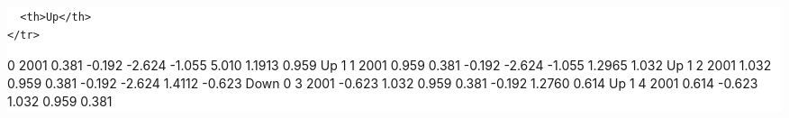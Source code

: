       <th>Up</th>
    </tr>
  </thead>
  <tbody>
    <tr>
      <th>0</th>
      <td>2001</td>
      <td>0.381</td>
      <td>-0.192</td>
      <td>-2.624</td>
      <td>-1.055</td>
      <td>5.010</td>
      <td>1.1913</td>
      <td>0.959</td>
      <td>Up</td>
      <td>1</td>
    </tr>
    <tr>
      <th>1</th>
      <td>2001</td>
      <td>0.959</td>
      <td>0.381</td>
      <td>-0.192</td>
      <td>-2.624</td>
      <td>-1.055</td>
      <td>1.2965</td>
      <td>1.032</td>
      <td>Up</td>
      <td>1</td>
    </tr>
    <tr>
      <th>2</th>
      <td>2001</td>
      <td>1.032</td>
      <td>0.959</td>
      <td>0.381</td>
      <td>-0.192</td>
      <td>-2.624</td>
      <td>1.4112</td>
      <td>-0.623</td>
      <td>Down</td>
      <td>0</td>
    </tr>
    <tr>
      <th>3</th>
      <td>2001</td>
      <td>-0.623</td>
      <td>1.032</td>
      <td>0.959</td>
      <td>0.381</td>
      <td>-0.192</td>
      <td>1.2760</td>
      <td>0.614</td>
      <td>Up</td>
      <td>1</td>
    </tr>
    <tr>
      <th>4</th>
      <td>2001</td>
      <td>0.614</td>
      <td>-0.623</td>
      <td>1.032</td>
      <td>0.959</td>
      <td>0.381</td>